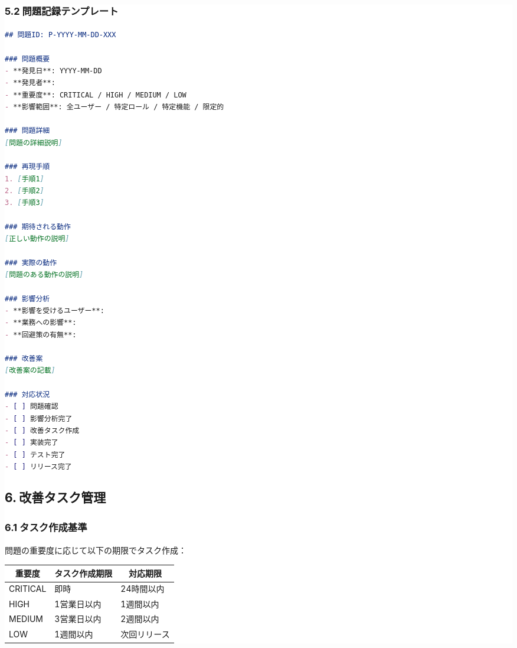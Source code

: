 ### 5.2 問題記録テンプレート

```markdown
## 問題ID: P-YYYY-MM-DD-XXX

### 問題概要
- **発見日**: YYYY-MM-DD
- **発見者**:
- **重要度**: CRITICAL / HIGH / MEDIUM / LOW
- **影響範囲**: 全ユーザー / 特定ロール / 特定機能 / 限定的

### 問題詳細
[問題の詳細説明]

### 再現手順
1. [手順1]
2. [手順2]
3. [手順3]

### 期待される動作
[正しい動作の説明]

### 実際の動作
[問題のある動作の説明]

### 影響分析
- **影響を受けるユーザー**:
- **業務への影響**:
- **回避策の有無**:

### 改善案
[改善案の記載]

### 対応状況
- [ ] 問題確認
- [ ] 影響分析完了
- [ ] 改善タスク作成
- [ ] 実装完了
- [ ] テスト完了
- [ ] リリース完了
```

## 6. 改善タスク管理

### 6.1 タスク作成基準

問題の重要度に応じて以下の期限でタスク作成：

| 重要度 | タスク作成期限 | 対応期限 |
|--------|--------------|----------|
| CRITICAL | 即時 | 24時間以内 |
| HIGH | 1営業日以内 | 1週間以内 |
| MEDIUM | 3営業日以内 | 2週間以内 |
| LOW | 1週間以内 | 次回リリース |
